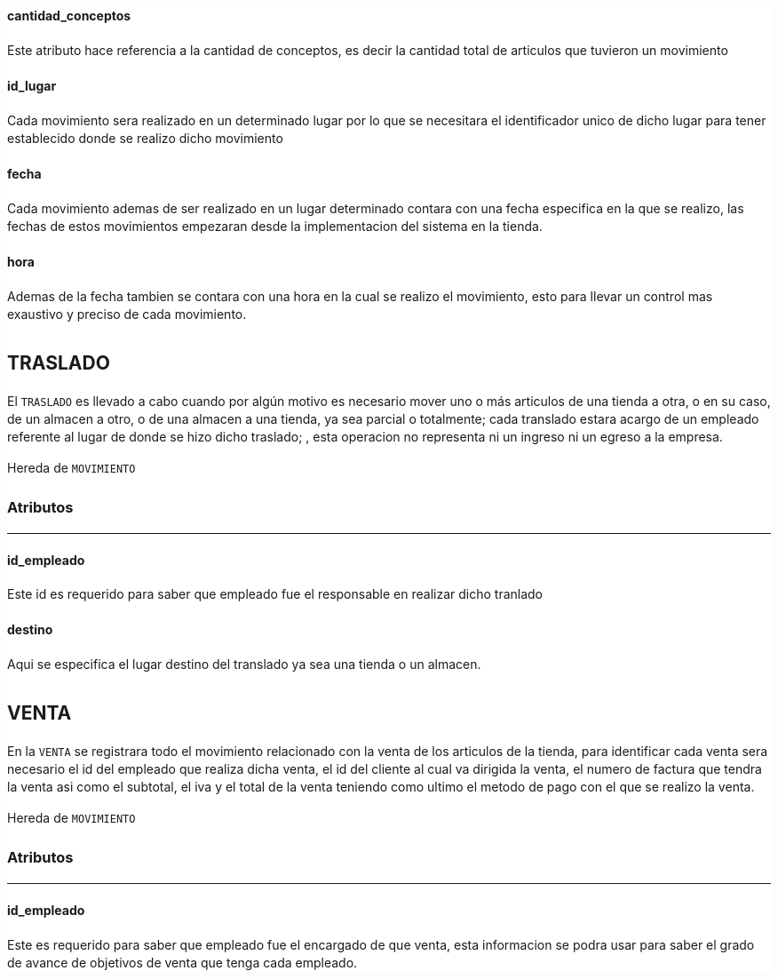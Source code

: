 #### cantidad_conceptos
Este atributo hace referencia a la cantidad de conceptos, es decir la cantidad total de articulos que tuvieron un movimiento

#### id_lugar
Cada movimiento sera realizado en un determinado lugar por lo que se necesitara el identificador unico de dicho lugar para tener establecido donde se realizo dicho movimiento

#### fecha
Cada movimiento ademas de ser realizado en un lugar determinado contara con una fecha especifica en la que se realizo, las fechas de estos movimientos empezaran desde la implementacion del sistema en la tienda.

#### hora
Ademas de la fecha tambien se contara con una hora en la cual se realizo el movimiento, esto para llevar un control mas exaustivo y preciso de cada movimiento.


## TRASLADO
El `TRASLADO`  es llevado a cabo cuando por algún motivo es necesario mover uno o más articulos de una tienda a otra, o en su caso, de un almacen a otro, o de una almacen a una tienda, ya sea parcial o totalmente; cada translado estara acargo de un empleado referente al lugar de donde se hizo dicho traslado; , esta operacion no representa ni un ingreso ni un egreso a la empresa.

Hereda de `MOVIMIENTO`

### Atributos
---

#### id_empleado
Este id es requerido para saber que empleado fue el responsable en realizar dicho tranlado

#### destino
Aqui se especifica el lugar destino del translado ya sea una tienda o un almacen.

## VENTA
En la `VENTA` se registrara todo el movimiento relacionado con la venta de los articulos de la tienda, para identificar cada venta sera necesario el id del empleado que realiza dicha venta, el id del cliente al cual va dirigida la venta, el numero de factura que tendra la venta asi como el subtotal, el iva y el total de la venta teniendo como ultimo el metodo de pago con el que se realizo la venta. 

Hereda de `MOVIMIENTO`

### Atributos
---

#### id_empleado
Este es requerido para saber que empleado fue el encargado de que venta, esta informacion se podra usar para saber el  grado de avance de objetivos de venta que tenga cada empleado.
